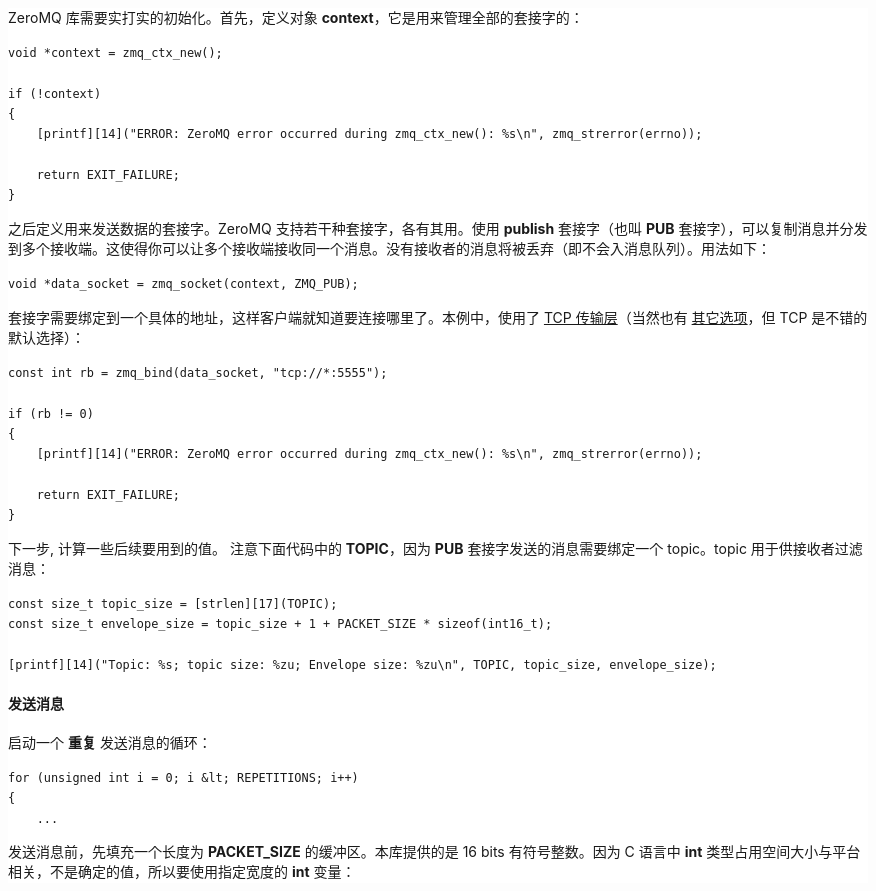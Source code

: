 ZeroMQ 库需要实打实的初始化。首先，定义对象 **context**，它是用来管理全部的套接字的：


```
void *context = zmq_ctx_new();

if (!context)
{
    [printf][14]("ERROR: ZeroMQ error occurred during zmq_ctx_new(): %s\n", zmq_strerror(errno));

    return EXIT_FAILURE;
}
```

之后定义用来发送数据的套接字。ZeroMQ 支持若干种套接字，各有其用。使用 **publish** 套接字（也叫 **PUB** 套接字），可以复制消息并分发到多个接收端。这使得你可以让多个接收端接收同一个消息。没有接收者的消息将被丢弃（即不会入消息队列）。用法如下：


```
void *data_socket = zmq_socket(context, ZMQ_PUB);
```

套接字需要绑定到一个具体的地址，这样客户端就知道要连接哪里了。本例中，使用了 [TCP 传输层][15]（当然也有 [其它选项][16]，但 TCP 是不错的默认选择）：


```
const int rb = zmq_bind(data_socket, "tcp://*:5555");

if (rb != 0)
{
    [printf][14]("ERROR: ZeroMQ error occurred during zmq_ctx_new(): %s\n", zmq_strerror(errno));

    return EXIT_FAILURE;
}
```

下一步, 计算一些后续要用到的值。 注意下面代码中的 **TOPIC**，因为 **PUB** 套接字发送的消息需要绑定一个 topic。topic 用于供接收者过滤消息：


```
const size_t topic_size = [strlen][17](TOPIC);
const size_t envelope_size = topic_size + 1 + PACKET_SIZE * sizeof(int16_t);

[printf][14]("Topic: %s; topic size: %zu; Envelope size: %zu\n", TOPIC, topic_size, envelope_size);
```

#### 发送消息

启动一个 **重复** 发送消息的循环：


```
for (unsigned int i = 0; i &lt; REPETITIONS; i++)
{
    ...
```

发送消息前，先填充一个长度为 **PACKET_SIZE** 的缓冲区。本库提供的是 16 bits 有符号整数。因为 C 语言中 **int** 类型占用空间大小与平台相关，不是确定的值，所以要使用指定宽度的 **int** 变量：


[#]: collector: (lujun9972)
[#]: translator: (silentdawn-zz)
[#]: reviewer: ( )
[#]: publisher: ( )
[#]: url: ( )
[#]: subject: (Share data between C and Python with this messaging library)
[#]: via: (https://opensource.com/article/20/3/zeromq-c-python)
[#]: author: (Cristiano L. Fontana https://opensource.com/users/cristianofontana)
[a]: https://opensource.com/users/cristianofontana
[b]: https://github.com/lujun9972
[1]: https://opensource.com/sites/default/files/styles/image-full-size/public/lead-images/email_chat_communication_message.png?itok=LKjiLnQu (Chat via email)
[2]: https://docs.python.org/3/extending/extending.html
[3]: https://zeromq.org/
[4]: https://en.wikipedia.org/wiki/Network_socket
[5]: https://en.wikipedia.org/wiki/Pieter_Hintjens
[6]: http://hintjens.com/
[7]: https://gcc.gnu.org/
[8]: https://clang.llvm.org/
[9]: https://github.com/zeromq/libzmq#installation-of-binary-packages-
[10]: https://www.python.org/downloads/
[11]: https://zeromq.org/languages/python/
[12]: http://www.opengroup.org/onlinepubs/009695399/functions/srand.html
[13]: http://www.opengroup.org/onlinepubs/009695399/functions/rand.html
[14]: http://www.opengroup.org/onlinepubs/009695399/functions/printf.html
[15]: https://en.wikipedia.org/wiki/Transmission_Control_Protocol
[16]: http://zguide.zeromq.org/page:all#Plugging-Sockets-into-the-Topology
[17]: http://www.opengroup.org/onlinepubs/009695399/functions/strlen.html
[18]: https://en.wikipedia.org/wiki/Pointer_%28computer_programming%29%23C_and_C++
[19]: http://www.opengroup.org/onlinepubs/009695399/functions/memcpy.html
[20]: https://en.wikipedia.org/wiki/Garbage_collection_(computer_science)
[21]: https://docs.python.org/3/library/struct.html
[22]: https://docs.python.org/3/library/struct.html#format-characters